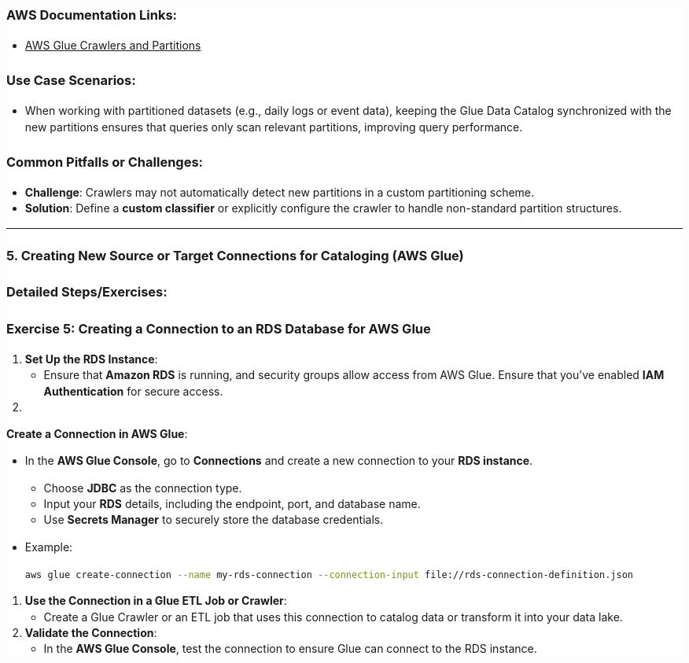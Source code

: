 ### **AWS Documentation Links:**

- [AWS Glue Crawlers and Partitions](https://docs.aws.amazon.com/glue/latest/dg/adding-new-partitions.html)

### **Use Case Scenarios:**

- When working with partitioned datasets (e.g., daily logs or event data), keeping the Glue Data Catalog synchronized with the new partitions ensures that queries only scan relevant partitions, improving query performance.

### **Common Pitfalls or Challenges:**

- **Challenge**: Crawlers may not automatically detect new partitions in a custom partitioning scheme.
- **Solution**: Define a **custom classifier** or explicitly configure the crawler to handle non-standard partition structures.

---

### **5. Creating New Source or Target Connections for Cataloging (AWS Glue)**

### **Detailed Steps/Exercises:**

### **Exercise 5: Creating a Connection to an RDS Database for AWS Glue**

1. **Set Up the RDS Instance**:
    - Ensure that **Amazon RDS** is running, and security groups allow access from AWS Glue. Ensure that you’ve enabled **IAM Authentication** for secure access.
2. 

**Create a Connection in AWS Glue**:

- In the **AWS Glue Console**, go to **Connections** and create a new connection to your **RDS instance**.
    - Choose **JDBC** as the connection type.
    - Input your **RDS** details, including the endpoint, port, and database name.
    - Use **Secrets Manager** to securely store the database credentials.
- Example:
    
    ```bash
    aws glue create-connection --name my-rds-connection --connection-input file://rds-connection-definition.json
    
    ```
    
1. **Use the Connection in a Glue ETL Job or Crawler**:
    - Create a Glue Crawler or an ETL job that uses this connection to catalog data or transform it into your data lake.
2. **Validate the Connection**:
    - In the **AWS Glue Console**, test the connection to ensure Glue can connect to the RDS instance.
